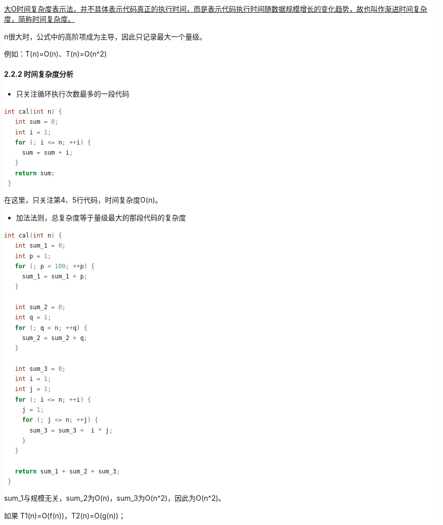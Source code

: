 <u>大O时间复杂度表示法，并不具体表示代码真正的执行时间，而是表示代码执行时间随数据规模增长的变化趋势，故也叫作渐进时间复杂度，简称时间复杂度。</u>

n很大时，公式中的高阶项成为主导，因此只记录最大一个量级。

例如：T(n)=O(n)、T(n)=O(n^2)

#### 2.2.2 时间复杂度分析

- 只关注循环执行次数最多的一段代码

```c++
int cal(int n) {
   int sum = 0;
   int i = 1;
   for (; i <= n; ++i) {
     sum = sum + i;
   }
   return sum;
 }
```

在这里，只关注第4、5行代码，时间复杂度O(n)。

- 加法法则，总复杂度等于量级最大的那段代码的复杂度

```c++
int cal(int n) {
   int sum_1 = 0;
   int p = 1;
   for (; p < 100; ++p) {
     sum_1 = sum_1 + p;
   }

   int sum_2 = 0;
   int q = 1;
   for (; q < n; ++q) {
     sum_2 = sum_2 + q;
   }
 
   int sum_3 = 0;
   int i = 1;
   int j = 1;
   for (; i <= n; ++i) {
     j = 1; 
     for (; j <= n; ++j) {
       sum_3 = sum_3 +  i * j;
     }
   }
 
   return sum_1 + sum_2 + sum_3;
 }
```

sum_1与规模无关，sum_2为O(n)，sum_3为O(n^2)，因此为O(n^2)。

如果 T1(n)=O(f(n))，T2(n)=O(g(n))；
